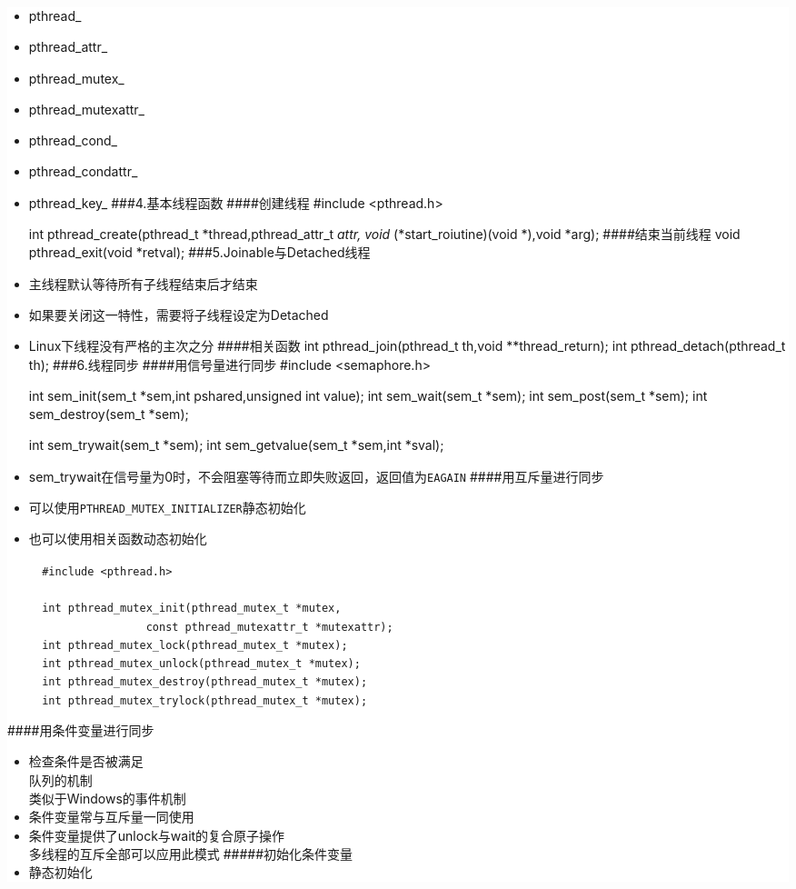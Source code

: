 * pthread\_
* pthread\_attr\_
* pthread\_mutex\_
* pthread\_mutexattr\_
* pthread\_cond\_
* pthread\_condattr\_
* pthread\_key\_
###4.基本线程函数
####创建线程
	#include <pthread.h>
	
	int pthread_create(pthread_t *thread,pthread_attr_t *attr,
		void* (*start_roiutine)(void *),void *arg);
####结束当前线程
	void pthread_exit(void *retval);
###5.Joinable与Detached线程
* 主线程默认等待所有子线程结束后才结束
* 如果要关闭这一特性，需要将子线程设定为Detached
* Linux下线程没有严格的主次之分
####相关函数
	int pthread_join(pthread_t th,void **thread_return);
	int pthread_detach(pthread_t th);
###6.线程同步
####用信号量进行同步
	#include <semaphore.h>
	
	int sem_init(sem_t *sem,int pshared,unsigned int value);
	int sem_wait(sem_t *sem);
	int sem_post(sem_t *sem);
	int sem_destroy(sem_t *sem);
	
	int sem_trywait(sem_t *sem);
	int sem_getvalue(sem_t *sem,int *sval);
* sem_trywait在信号量为0时，不会阻塞等待而立即失败返回，返回值为`EAGAIN`
####用互斥量进行同步
* 可以使用`PTHREAD_MUTEX_INITIALIZER`静态初始化
* 也可以使用相关函数动态初始化

		#include <pthread.h>
		
		int pthread_mutex_init(pthread_mutex_t *mutex,
						const pthread_mutexattr_t *mutexattr);
		int pthread_mutex_lock(pthread_mutex_t *mutex);
		int pthread_mutex_unlock(pthread_mutex_t *mutex);
		int pthread_mutex_destroy(pthread_mutex_t *mutex);
		int pthread_mutex_trylock(pthread_mutex_t *mutex);
####用条件变量进行同步
* 检查条件是否被满足  
队列的机制  
类似于Windows的事件机制
* 条件变量常与互斥量一同使用
* 条件变量提供了unlock与wait的复合原子操作  
多线程的互斥全部可以应用此模式
#####初始化条件变量
* 静态初始化
